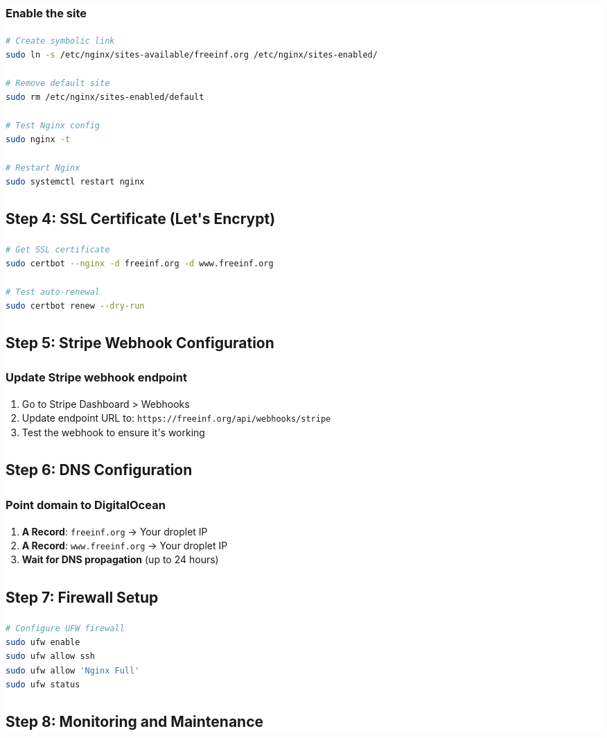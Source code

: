 ### Enable the site
```bash
# Create symbolic link
sudo ln -s /etc/nginx/sites-available/freeinf.org /etc/nginx/sites-enabled/

# Remove default site
sudo rm /etc/nginx/sites-enabled/default

# Test Nginx config
sudo nginx -t

# Restart Nginx
sudo systemctl restart nginx
```

## Step 4: SSL Certificate (Let's Encrypt)

```bash
# Get SSL certificate
sudo certbot --nginx -d freeinf.org -d www.freeinf.org

# Test auto-renewal
sudo certbot renew --dry-run
```

## Step 5: Stripe Webhook Configuration

### Update Stripe webhook endpoint
1. Go to Stripe Dashboard > Webhooks
2. Update endpoint URL to: `https://freeinf.org/api/webhooks/stripe`
3. Test the webhook to ensure it's working

## Step 6: DNS Configuration

### Point domain to DigitalOcean
1. **A Record**: `freeinf.org` → Your droplet IP
2. **A Record**: `www.freeinf.org` → Your droplet IP
3. **Wait for DNS propagation** (up to 24 hours)

## Step 7: Firewall Setup

```bash
# Configure UFW firewall
sudo ufw enable
sudo ufw allow ssh
sudo ufw allow 'Nginx Full'
sudo ufw status
```

## Step 8: Monitoring and Maintenance
